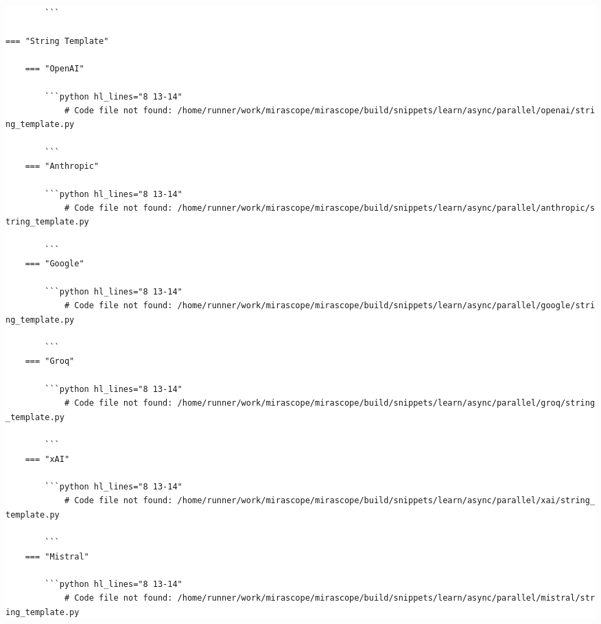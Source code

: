             ```

    === "String Template"

        === "OpenAI"

            ```python hl_lines="8 13-14"
                # Code file not found: /home/runner/work/mirascope/mirascope/build/snippets/learn/async/parallel/openai/string_template.py

            ```
        === "Anthropic"

            ```python hl_lines="8 13-14"
                # Code file not found: /home/runner/work/mirascope/mirascope/build/snippets/learn/async/parallel/anthropic/string_template.py

            ```
        === "Google"

            ```python hl_lines="8 13-14"
                # Code file not found: /home/runner/work/mirascope/mirascope/build/snippets/learn/async/parallel/google/string_template.py

            ```
        === "Groq"

            ```python hl_lines="8 13-14"
                # Code file not found: /home/runner/work/mirascope/mirascope/build/snippets/learn/async/parallel/groq/string_template.py

            ```
        === "xAI"

            ```python hl_lines="8 13-14"
                # Code file not found: /home/runner/work/mirascope/mirascope/build/snippets/learn/async/parallel/xai/string_template.py

            ```
        === "Mistral"

            ```python hl_lines="8 13-14"
                # Code file not found: /home/runner/work/mirascope/mirascope/build/snippets/learn/async/parallel/mistral/string_template.py
